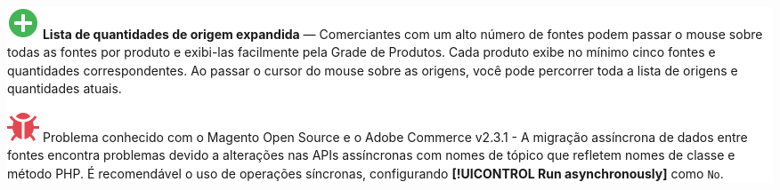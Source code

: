 ![Novo](../assets/new.svg) **Lista de quantidades de origem expandida** — Comerciantes com um alto número de fontes podem passar o mouse sobre todas as fontes por produto e exibi-las facilmente pela Grade de Produtos. Cada produto exibe no mínimo cinco fontes e quantidades correspondentes. Ao passar o cursor do mouse sobre as origens, você pode percorrer toda a lista de origens e quantidades atuais.

![Problema conhecido](../assets/bug.svg) Problema conhecido com o Magento Open Source e o Adobe Commerce v2.3.1 - A migração assíncrona de dados entre fontes encontra problemas devido a alterações nas APIs assíncronas com nomes de tópico que refletem nomes de classe e método PHP. É recomendável o uso de operações síncronas, configurando **[!UICONTROL Run asynchronously]** como `No`.
